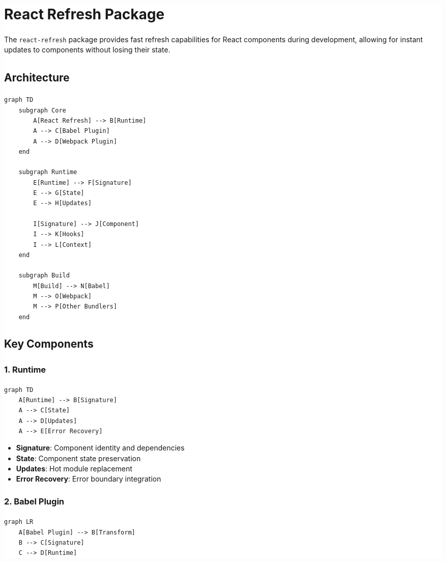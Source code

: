 # React Refresh Package

The `react-refresh` package provides fast refresh capabilities for React components during development, allowing for instant updates to components without losing their state.

## Architecture

```mermaid
graph TD
    subgraph Core
        A[React Refresh] --> B[Runtime]
        A --> C[Babel Plugin]
        A --> D[Webpack Plugin]
    end
    
    subgraph Runtime
        E[Runtime] --> F[Signature]
        E --> G[State]
        E --> H[Updates]
        
        I[Signature] --> J[Component]
        I --> K[Hooks]
        I --> L[Context]
    end
    
    subgraph Build
        M[Build] --> N[Babel]
        M --> O[Webpack]
        M --> P[Other Bundlers]
    end
```

## Key Components

### 1. Runtime
```mermaid
graph TD
    A[Runtime] --> B[Signature]
    A --> C[State]
    A --> D[Updates]
    A --> E[Error Recovery]
```

- **Signature**: Component identity and dependencies
- **State**: Component state preservation
- **Updates**: Hot module replacement
- **Error Recovery**: Error boundary integration

### 2. Babel Plugin
```mermaid
graph LR
    A[Babel Plugin] --> B[Transform]
    B --> C[Signature]
    C --> D[Runtime]
```
